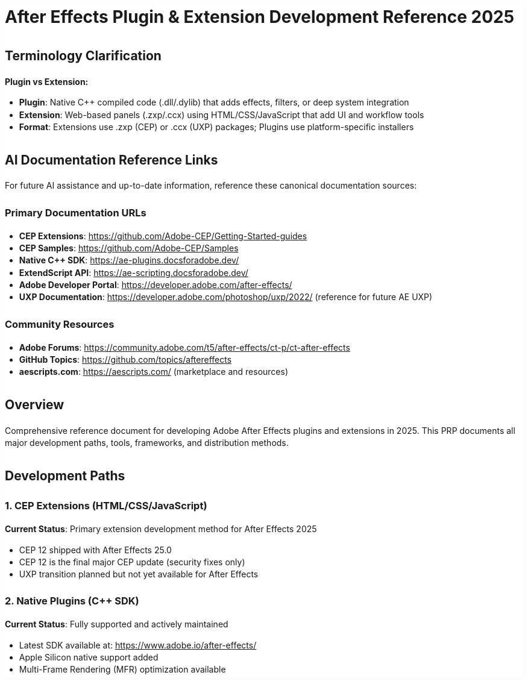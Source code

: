 # After Effects Plugin & Extension Development Reference 2025

## Terminology Clarification

**Plugin vs Extension:**
- **Plugin**: Native C++ compiled code (.dll/.dylib) that adds effects, filters, or deep system integration
- **Extension**: Web-based panels (.zxp/.ccx) using HTML/CSS/JavaScript that add UI and workflow tools
- **Format**: Extensions use .zxp (CEP) or .ccx (UXP) packages; Plugins use platform-specific installers

## AI Documentation Reference Links

For future AI assistance and up-to-date information, reference these canonical documentation sources:

### Primary Documentation URLs
- **CEP Extensions**: https://github.com/Adobe-CEP/Getting-Started-guides
- **CEP Samples**: https://github.com/Adobe-CEP/Samples
- **Native C++ SDK**: https://ae-plugins.docsforadobe.dev/
- **ExtendScript API**: https://ae-scripting.docsforadobe.dev/
- **Adobe Developer Portal**: https://developer.adobe.com/after-effects/
- **UXP Documentation**: https://developer.adobe.com/photoshop/uxp/2022/ (reference for future AE UXP)

### Community Resources
- **Adobe Forums**: https://community.adobe.com/t5/after-effects/ct-p/ct-after-effects
- **GitHub Topics**: https://github.com/topics/aftereffects
- **aescripts.com**: https://aescripts.com/ (marketplace and resources)

## Overview

Comprehensive reference document for developing Adobe After Effects plugins and extensions in 2025. This PRP documents all major development paths, tools, frameworks, and distribution methods.

## Development Paths

### 1. CEP Extensions (HTML/CSS/JavaScript)
**Current Status**: Primary extension development method for After Effects 2025
- CEP 12 shipped with After Effects 25.0
- CEP 12 is the final major CEP update (security fixes only)
- UXP transition planned but not yet available for After Effects

### 2. Native Plugins (C++ SDK)
**Current Status**: Fully supported and actively maintained
- Latest SDK available at: https://www.adobe.io/after-effects/
- Apple Silicon native support added
- Multi-Frame Rendering (MFR) optimization available
